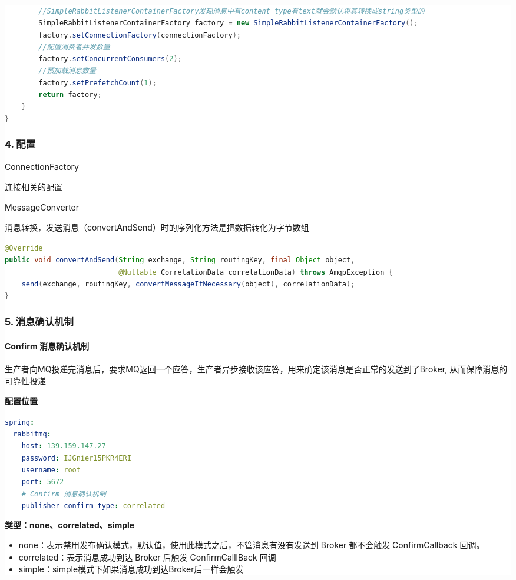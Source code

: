 ```java
        //SimpleRabbitListenerContainerFactory发现消息中有content_type有text就会默认将其转换成string类型的
        SimpleRabbitListenerContainerFactory factory = new SimpleRabbitListenerContainerFactory();
        factory.setConnectionFactory(connectionFactory);
        //配置消费者并发数量
        factory.setConcurrentConsumers(2);
        //预加载消息数量
        factory.setPrefetchCount(1);
        return factory;
    }
}

```



### 4. 配置

ConnectionFactory 

连接相关的配置

MessageConverter

消息转换，发送消息（convertAndSend）时的序列化方法是把数据转化为字节数组

```java
@Override
public void convertAndSend(String exchange, String routingKey, final Object object,
                           @Nullable CorrelationData correlationData) throws AmqpException {
    send(exchange, routingKey, convertMessageIfNecessary(object), correlationData);
}
```

### 5. 消息确认机制

#### Confirm 消息确认机制

生产者向MQ投递完消息后，要求MQ返回一个应答，生产者异步接收该应答，用来确定该消息是否正常的发送到了Broker, 从而保障消息的可靠性投递

**配置位置**

```yaml
spring:
  rabbitmq:
    host: 139.159.147.27
    password: IJGnier15PKR4ERI
    username: root
    port: 5672
    # Confirm 消息确认机制
    publisher-confirm-type: correlated
```

**类型：none、correlated、simple**

- none：表示禁用发布确认模式，默认值，使用此模式之后，不管消息有没有发送到 Broker 都不会触发 ConfirmCallback 回调。
- correlated：表示消息成功到达 Broker 后触发 ConfirmCalllBack 回调
- simple：simple模式下如果消息成功到达Broker后一样会触发
